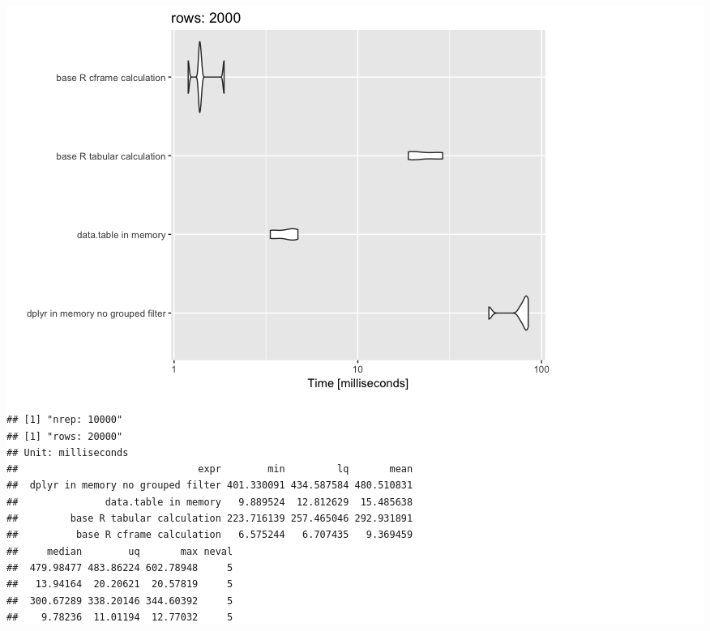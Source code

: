 ![](QTiming4_files/figure-markdown_github/timings-4.png)

    ## [1] "nrep: 10000"
    ## [1] "rows: 20000"
    ## Unit: milliseconds
    ##                               expr        min         lq       mean
    ##  dplyr in memory no grouped filter 401.330091 434.587584 480.510831
    ##               data.table in memory   9.889524  12.812629  15.485638
    ##         base R tabular calculation 223.716139 257.465046 292.931891
    ##          base R cframe calculation   6.575244   6.707435   9.369459
    ##     median        uq       max neval
    ##  479.98477 483.86224 602.78948     5
    ##   13.94164  20.20621  20.57819     5
    ##  300.67289 338.20146 344.60392     5
    ##    9.78236  11.01194  12.77032     5
